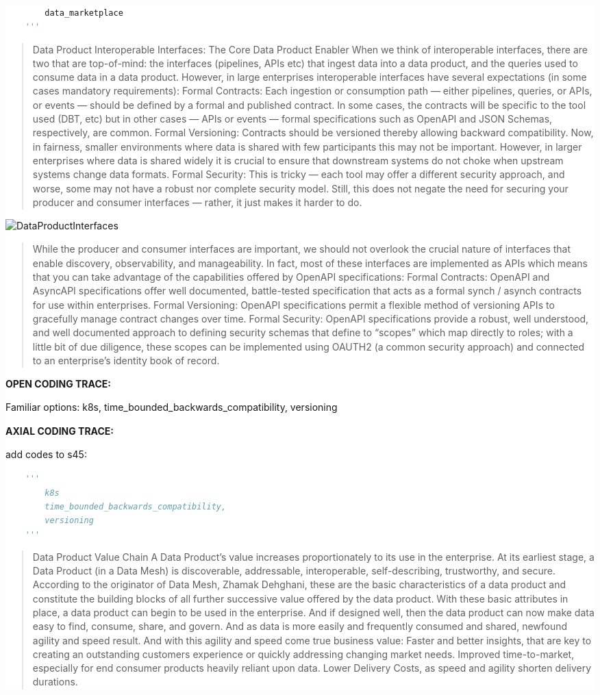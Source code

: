 ``` python 
        data_marketplace
    '''
```

> Data Product Interoperable Interfaces: The Core Data Product Enabler
When we think of interoperable interfaces, there are two that are top-of-mind: the interfaces (pipelines, APIs etc) that ingest data into a data product, and the queries used to consume data in a data product.
However, in large enterprises interoperable interfaces have several expectations (in some cases mandatory requirements):
Formal Contracts: Each ingestion or consumption path — either pipelines, queries, or APIs, or events — should be defined by a formal and published contract. In some cases, the contracts will be specific to the tool used (DBT, etc) but in other cases — APIs or events — formal specifications such as OpenAPI and JSON Schemas, respectively, are common.
Formal Versioning: Contracts should be versioned thereby allowing backward compatibility. Now, in fairness, smaller environments where data is shared with few participants this may not be important. However, in larger enterprises where data is shared widely it is crucial to ensure that downstream systems do not choke when upstream systems change data formats.
Formal Security: This is tricky — each tool may offer a different security approach, and worse, some may not have a robust nor complete security model. Still, this does not negate the need for securing your producer and consumer interfaces — rather, it just makes it harder to do.

![DataProductInterfaces](https://miro.medium.com/max/720/1*H8041Vq7P7P4K3AP6EIYgA.webp)

> While the producer and consumer interfaces are important, we should not overlook the crucial nature of interfaces that enable discovery, observability, and manageability. In fact, most of these interfaces are implemented as APIs which means that you can take advantage of the capabilities offered by OpenAPI specifications:
Formal Contracts: OpenAPI and AsyncAPI specifications offer well documented, battle-tested specification that acts as a formal synch / asynch contracts for use within enterprises.
Formal Versioning: OpenAPI specifications permit a flexible method of versioning APIs to gracefully manage contract changes over time.
Formal Security: OpenAPI specifications provide a robust, well understood, and well documented approach to defining security schemas that define to “scopes” which map directly to roles; with a little bit of due diligence, these scopes can be implemented using OAUTH2 (a common security approach) and connected to an enterprise’s identity book of record.

**OPEN CODING TRACE:**

Familiar options: k8s, time_bounded_backwards_compatibility, versioning

**AXIAL CODING TRACE:**

add codes to s45: 
``` python 
    '''
        k8s
        time_bounded_backwards_compatibility,
        versioning
    '''
```

> Data Product Value Chain
A Data Product’s value increases proportionately to its use in the enterprise. At its earliest stage, a Data Product (in a Data Mesh) is discoverable, addressable, interoperable, self-describing, trustworthy, and secure. According to the originator of Data Mesh, Zhamak Dehghani, these are the basic characteristics of a data product and constitute the building blocks of all further successive value offered by the data product.
With these basic attributes in place, a data product can begin to be used in the enterprise. And if designed well, then the data product can now make data easy to find, consume, share, and govern. And as data is more easily and frequently consumed and shared, newfound agility and speed result. And with this agility and speed come true business value:
Faster and better insights, that are key to creating an outstanding customers experience or quickly addressing changing market needs.
Improved time-to-market, especially for end consumer products heavily reliant upon data.
Lower Delivery Costs, as speed and agility shorten delivery durations.
